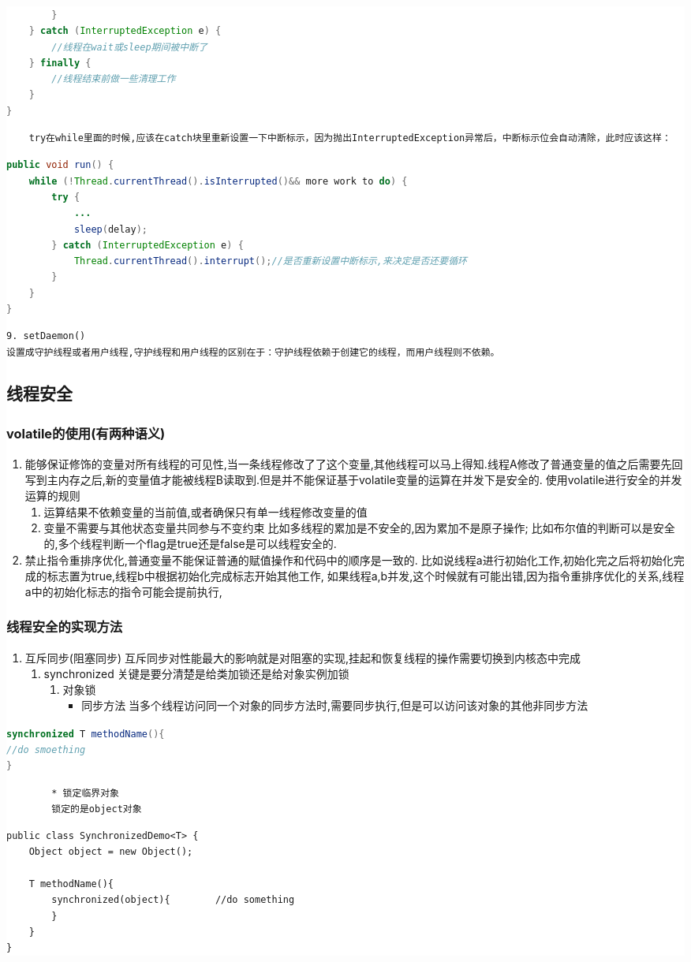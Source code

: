 ```java
        }
    } catch (InterruptedException e) {
        //线程在wait或sleep期间被中断了
    } finally {
        //线程结束前做一些清理工作
    }
} 
```
        try在while里面的时候,应该在catch块里重新设置一下中断标示，因为抛出InterruptedException异常后，中断标示位会自动清除，此时应该这样：
```java 
public void run() {
    while (!Thread.currentThread().isInterrupted()&& more work to do) {
        try {
            ...
            sleep(delay);
        } catch (InterruptedException e) {
            Thread.currentThread().interrupt();//是否重新设置中断标示,来决定是否还要循环
        }
    }
}
```
    9. setDaemon()
    设置成守护线程或者用户线程,守护线程和用户线程的区别在于：守护线程依赖于创建它的线程，而用户线程则不依赖。

## 线程安全 
### volatile的使用(有两种语义)
1. 能够保证修饰的变量对所有线程的可见性,当一条线程修改了了这个变量,其他线程可以马上得知.线程A修改了普通变量的值之后需要先回写到主内存之后,新的变量值才能被线程B读取到.但是并不能保证基于volatile变量的运算在并发下是安全的.
    使用volatile进行安全的并发运算的规则
    1. 运算结果不依赖变量的当前值,或者确保只有单一线程修改变量的值
    2. 变量不需要与其他状态变量共同参与不变约束
    比如多线程的累加是不安全的,因为累加不是原子操作;
    比如布尔值的判断可以是安全的,多个线程判断一个flag是true还是false是可以线程安全的.
2. 禁止指令重排序优化,普通变量不能保证普通的赋值操作和代码中的顺序是一致的.
    比如说线程a进行初始化工作,初始化完之后将初始化完成的标志置为true,线程b中根据初始化完成标志开始其他工作,
    如果线程a,b并发,这个时候就有可能出错,因为指令重排序优化的关系,线程a中的初始化标志的指令可能会提前执行,


### 线程安全的实现方法
1. 互斥同步(阻塞同步)
互斥同步对性能最大的影响就是对阻塞的实现,挂起和恢复线程的操作需要切换到内核态中完成
    1. synchronized
    关键是要分清楚是给类加锁还是给对象实例加锁
        1. 对象锁
            * 同步方法
            当多个线程访问同一个对象的同步方法时,需要同步执行,但是可以访问该对象的其他非同步方法
```java
synchronized T methodName(){
//do smoething
}
```
            * 锁定临界对象
            锁定的是object对象
```
public class SynchronizedDemo<T> {
    Object object = new Object();

    T methodName(){
        synchronized(object){        //do something
        }
    }
}
```